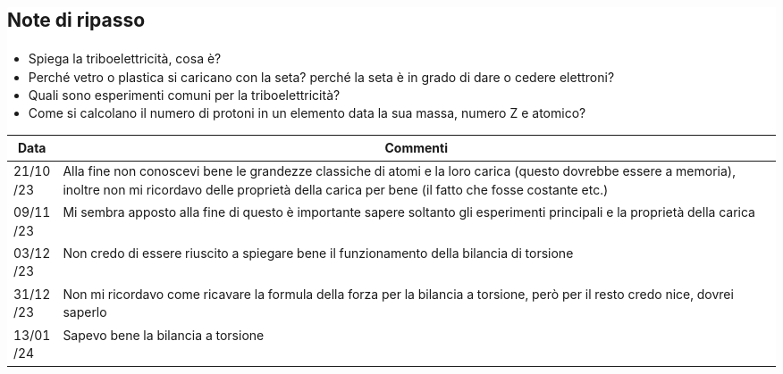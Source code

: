 ## Note di ripasso
- Spiega la triboelettricità, cosa è?
- Perché vetro o plastica si caricano con la seta? perché la seta è in grado di dare o cedere elettroni?
- Quali sono esperimenti comuni per la triboelettricità?
- Come si calcolano il numero di protoni in un elemento data la sua massa, numero Z e atomico?

| Data | Commenti |
| ---- | ---- |
| 21/10/23 | Alla fine non conoscevi bene le grandezze classiche di atomi e la loro carica (questo dovrebbe essere a memoria), inoltre non mi ricordavo delle proprietà della carica per bene (il fatto che fosse costante etc.) |
| 09/11/23 | Mi sembra apposto alla fine di questo è importante sapere soltanto gli esperimenti principali e la proprietà della carica |
| 03/12/23 | Non credo di essere riuscito a spiegare bene il funzionamento della bilancia di torsione |
| 31/12/23 | Non mi ricordavo come ricavare la formula della forza per la bilancia a torsione, però per il resto credo nice, dovrei saperlo |
| 13/01/24 | Sapevo bene la bilancia a torsione |
